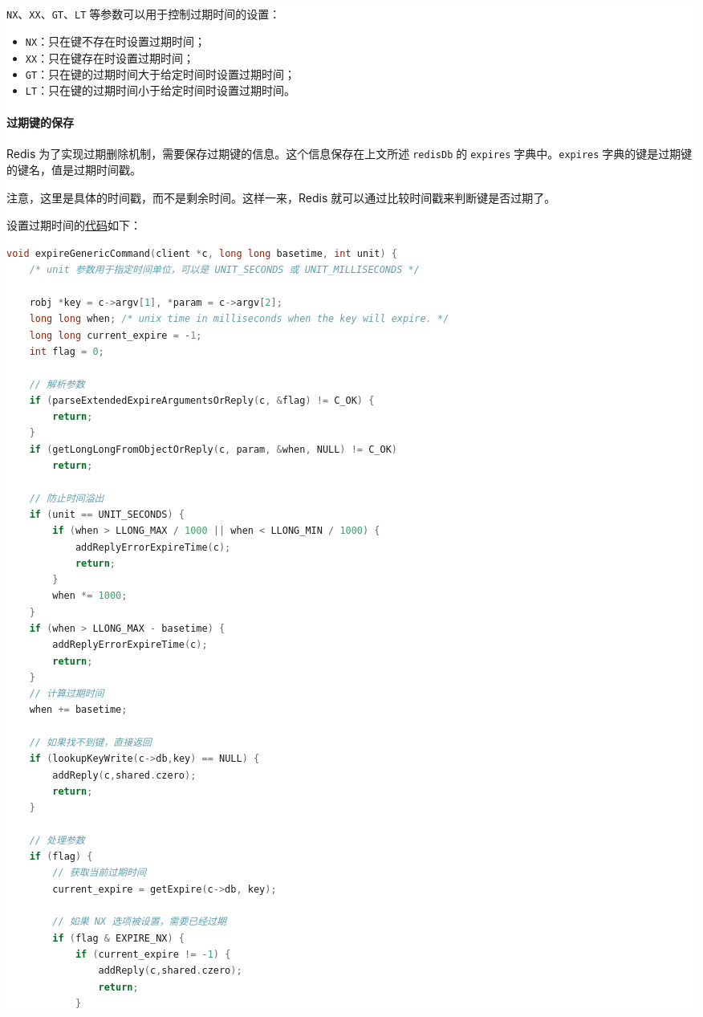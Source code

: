 ```shell
```

`NX`、`XX`、`GT`、`LT` 等参数可以用于控制过期时间的设置：

- `NX`：只在键不存在时设置过期时间；
- `XX`：只在键存在时设置过期时间；
- `GT`：只在键的过期时间大于给定时间时设置过期时间；
- `LT`：只在键的过期时间小于给定时间时设置过期时间。

#### 过期键的保存

Redis 为了实现过期删除机制，需要保存过期键的信息。这个信息保存在上文所述 `redisDb` 的 `expires` 字典中。`expires` 字典的键是过期键的键名，值是过期时间戳。

注意，这里是具体的时间戳，而不是剩余时间。这样一来，Redis 就可以通过比较时间戳来判断键是否过期了。

设置过期时间的[代码](https://github.com/redis/redis/blob/7.4/src/expire.c#L635)如下：

```c
void expireGenericCommand(client *c, long long basetime, int unit) {
    /* unit 参数用于指定时间单位，可以是 UNIT_SECONDS 或 UNIT_MILLISECONDS */

    robj *key = c->argv[1], *param = c->argv[2];
    long long when; /* unix time in milliseconds when the key will expire. */
    long long current_expire = -1;
    int flag = 0;

    // 解析参数
    if (parseExtendedExpireArgumentsOrReply(c, &flag) != C_OK) {
        return;
    }
    if (getLongLongFromObjectOrReply(c, param, &when, NULL) != C_OK)
        return;

    // 防止时间溢出
    if (unit == UNIT_SECONDS) {
        if (when > LLONG_MAX / 1000 || when < LLONG_MIN / 1000) {
            addReplyErrorExpireTime(c);
            return;
        }
        when *= 1000;
    }
    if (when > LLONG_MAX - basetime) {
        addReplyErrorExpireTime(c);
        return;
    }
    // 计算过期时间
    when += basetime;

    // 如果找不到键，直接返回
    if (lookupKeyWrite(c->db,key) == NULL) {
        addReply(c,shared.czero);
        return;
    }

    // 处理参数
    if (flag) {
        // 获取当前过期时间
        current_expire = getExpire(c->db, key);

        // 如果 NX 选项被设置，需要已经过期
        if (flag & EXPIRE_NX) {
            if (current_expire != -1) {
                addReply(c,shared.czero);
                return;
            }
